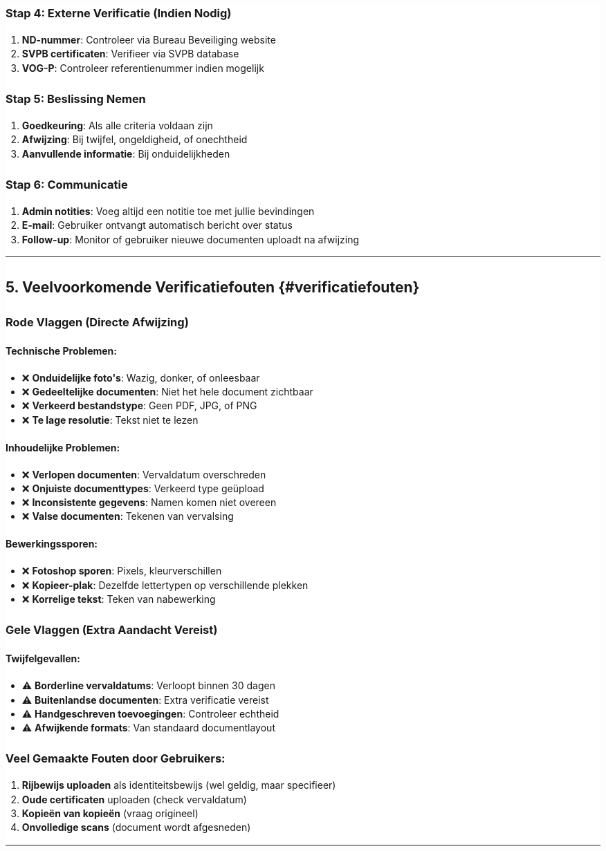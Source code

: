 ### Stap 4: Externe Verificatie (Indien Nodig)
1. **ND-nummer**: Controleer via Bureau Beveiliging website
2. **SVPB certificaten**: Verifieer via SVPB database
3. **VOG-P**: Controleer referentienummer indien mogelijk

### Stap 5: Beslissing Nemen
1. **Goedkeuring**: Als alle criteria voldaan zijn
2. **Afwijzing**: Bij twijfel, ongeldigheid, of onechtheid
3. **Aanvullende informatie**: Bij onduidelijkheden

### Stap 6: Communicatie
1. **Admin notities**: Voeg altijd een notitie toe met jullie bevindingen
2. **E-mail**: Gebruiker ontvangt automatisch bericht over status
3. **Follow-up**: Monitor of gebruiker nieuwe documenten uploadt na afwijzing

---

## 5. Veelvoorkomende Verificatiefouten {#verificatiefouten}

### Rode Vlaggen (Directe Afwijzing)

#### Technische Problemen:
- ❌ **Onduidelijke foto's**: Wazig, donker, of onleesbaar
- ❌ **Gedeeltelijke documenten**: Niet het hele document zichtbaar
- ❌ **Verkeerd bestandstype**: Geen PDF, JPG, of PNG
- ❌ **Te lage resolutie**: Tekst niet te lezen

#### Inhoudelijke Problemen:
- ❌ **Verlopen documenten**: Vervaldatum overschreden
- ❌ **Onjuiste documenttypes**: Verkeerd type geüpload
- ❌ **Inconsistente gegevens**: Namen komen niet overeen
- ❌ **Valse documenten**: Tekenen van vervalsing

#### Bewerkingssporen:
- ❌ **Fotoshop sporen**: Pixels, kleurverschillen
- ❌ **Kopieer-plak**: Dezelfde lettertypen op verschillende plekken
- ❌ **Korrelige tekst**: Teken van nabewerking

### Gele Vlaggen (Extra Aandacht Vereist)

#### Twijfelgevallen:
- ⚠️ **Borderline vervaldatums**: Verloopt binnen 30 dagen
- ⚠️ **Buitenlandse documenten**: Extra verificatie vereist
- ⚠️ **Handgeschreven toevoegingen**: Controleer echtheid
- ⚠️ **Afwijkende formats**: Van standaard documentlayout

### Veel Gemaakte Fouten door Gebruikers:
1. **Rijbewijs uploaden** als identiteitsbewijs (wel geldig, maar specifieer)
2. **Oude certificaten** uploaden (check vervaldatum)
3. **Kopieën van kopieën** (vraag origineel)
4. **Onvolledige scans** (document wordt afgesneden)

---